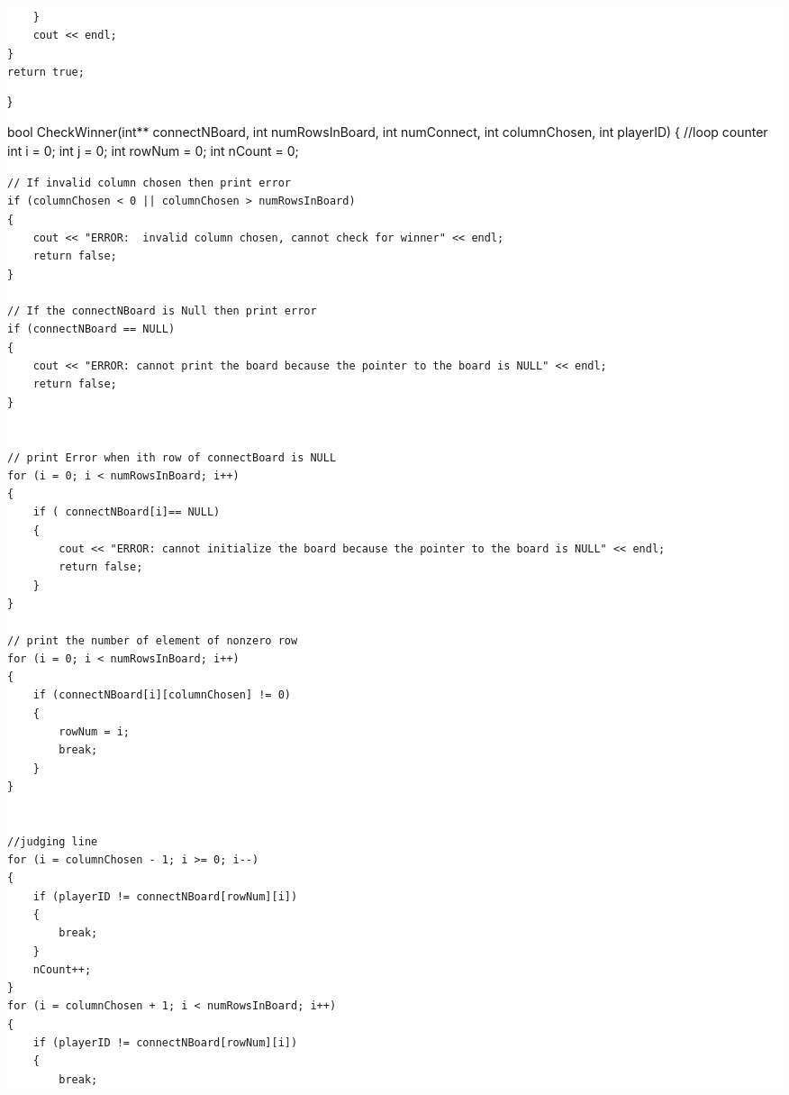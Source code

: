 		}
		cout << endl;
	}
	return true;
}





bool CheckWinner(int** connectNBoard, int numRowsInBoard, int numConnect, int columnChosen, int playerID)
{
	//loop counter
	int i = 0;
	int j = 0;
	int rowNum = 0;
	int nCount = 0;

	// If invalid column chosen then print error
	if (columnChosen < 0 || columnChosen > numRowsInBoard)
	{
		cout << "ERROR:  invalid column chosen, cannot check for winner" << endl;
		return false;
	}

	// If the connectNBoard is Null then print error
	if (connectNBoard == NULL)
	{
		cout << "ERROR: cannot print the board because the pointer to the board is NULL" << endl;
		return false;
	}
	

	// print Error when ith row of connectBoard is NULL
	for (i = 0; i < numRowsInBoard; i++)
	{
		if ( connectNBoard[i]== NULL)
		{
			cout << "ERROR: cannot initialize the board because the pointer to the board is NULL" << endl;
			return false;
		}
	}

	// print the number of element of nonzero row  
	for (i = 0; i < numRowsInBoard; i++)
	{
		if (connectNBoard[i][columnChosen] != 0)
		{
			rowNum = i;
			break;
		}
	}

	
	//judging line
	for (i = columnChosen - 1; i >= 0; i--)
	{
		if (playerID != connectNBoard[rowNum][i])
		{
			break;
		}
		nCount++;
	}
	for (i = columnChosen + 1; i < numRowsInBoard; i++)
	{
		if (playerID != connectNBoard[rowNum][i])
		{
			break;